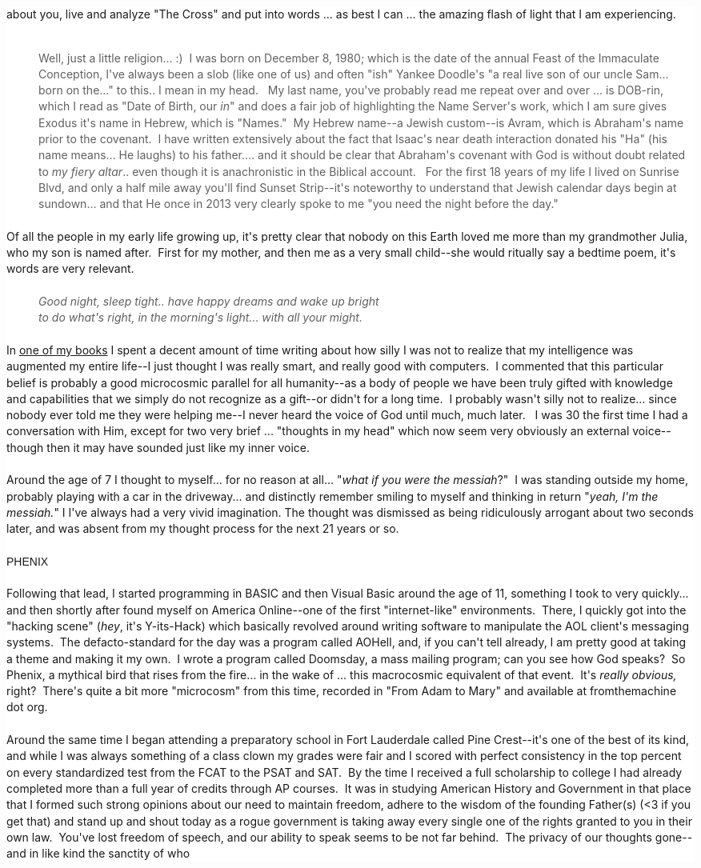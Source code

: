 about you, live and analyze "The Cross" and put into words ... as best I can ... the amazing flash of light that I am experiencing.&nbsp;</div><div><br></div><blockquote style="margin:0px 0px 0px 40px;border:none;padding:0px"><div>Well, just a little religion... :) &nbsp;I was born on December 8, 1980; which is the date of the annual Feast of the Immaculate Conception, I've always been a slob (like one of us) and often "ish" Yankee Doodle's "a real live son of our uncle Sam... born on the..." to this.. I mean in my head. &nbsp; My last name, you've probably read me repeat over and over ... is DOB-rin, which I read as "Date of Birth, our <i>in</i>" and does a fair job of highlighting the Name Server's work, which I am sure gives Exodus it's name in Hebrew, which is "Names." &nbsp;My Hebrew name--a Jewish custom--is Avram, which is Abraham's name prior to the covenant.&nbsp; I have written extensively about the fact that Isaac's near death interaction donated his "Ha" (his name means... He laughs) to his father.... and it should be clear that Abraham's covenant with God is without doubt related to <i>my fiery altar</i>.. even though it is anachronistic in the Biblical account. &nbsp;&nbsp;For the first 18 years of my life I lived on Sunrise Blvd, and only a half mile away you'll find Sunset Strip--it's noteworthy to understand that Jewish calendar days begin at sundown... and that He once in 2013 very clearly spoke to me "you need the night before the day."</div></blockquote><div><br></div><div>Of all the people in my early life growing up, it's pretty clear that nobody on this Earth loved me more than my grandmother Julia, who my son is named after.&nbsp; First for my mother, and then me as a very small child--she would ritually say a bedtime poem, it's words are very relevant.</div><div><br></div><blockquote style="margin:0px 0px 0px 40px;border:none;padding:0px"><div><i>Good night, sleep tight.. have happy dreams and wake up bright</i></div><div><i>to do what's right, in the morning's light... with all your might.</i></div></blockquote><div><br></div><div>In <a href="http://whoiscoming.reallyhim.com/x/c?c=523782&amp;l=ce50cf92-b430-43b7-b17d-5c0e9db3fb87&amp;r=c0959b48-67d3-4aa5-950b-e02aed53c947" target="_blank" data-saferedirecturl="https://www.google.com/url?hl=en&amp;q=http://whoiscoming.reallyhim.com/x/c?c%3D523782%26l%3Dce50cf92-b430-43b7-b17d-5c0e9db3fb87%26r%3Dc0959b48-67d3-4aa5-950b-e02aed53c947&amp;source=gmail&amp;ust=1480858766128000&amp;usg=AFQjCNFPb8N3zn4T5zJoE93EPV1-JkZKWw">one of my books</a> I spent a decent amount of time writing about how silly I was not to realize that my intelligence was augmented my entire life--I just thought I was really smart, and really good with computers.&nbsp; I commented that this particular belief is probably a good microcosmic parallel for all humanity--as a body of people we have been truly gifted with knowledge and capabilities that we simply do not recognize as a gift--or didn't for a long time.&nbsp; I probably wasn't silly not to realize... since nobody ever told me they were helping me--I never heard the voice of God until much, much later. &nbsp; I was 30 the first time I had a conversation with Him, except for two very brief ... "thoughts in my head" which now seem very obviously an external voice--though then it may have sounded just like my inner voice.</div><div><br></div><div>Around the age of 7 I thought to myself... for no reason at all... "<i>what if you were the messiah</i>?" &nbsp;I was standing outside my home, probably playing with a car in the driveway... and distinctly remember smiling to myself and thinking in return "<i>yeah, I'm the messiah.</i>" I I've always had a very vivid imagination. The thought was dismissed as being ridiculously arrogant about two seconds later, and was absent from my thought process for the next 21 years or so.</div><div><br></div><div><font face="arial black, sans-serif">PHENIX</font></div><div><br></div><div>Following that lead, I started programming in BASIC and then Visual Basic around the age of 11, something I took to very quickly... and then shortly after found myself on America Online--one of the first "internet-like" environments.&nbsp; There, I quickly got into the "hacking scene" (<i>hey</i>, it's Y-its-Hack) which basically revolved around writing software to manipulate the AOL client's messaging systems.&nbsp; The defacto-standard for the day was a program called AOHell, and, if you can't tell already, I am pretty good at taking a theme and making it my own.&nbsp; I wrote a program called Doomsday, a mass mailing program; can you see how God speaks?&nbsp; So Phenix, a mythical bird that rises from the fire... in the wake of ... this macrocosmic equivalent of that event.&nbsp; It's <i>really obvious,</i> right?&nbsp; There's quite a bit more "microcosm" from this time, recorded in "From Adam to Mary" and available at fromthemachine dot org.</div><div><br></div><div>Around the same time I began attending a preparatory school in Fort Lauderdale called Pine Crest--it's one of the best of its kind, and while I was always something of a class clown my grades were fair and I scored with perfect consistency in the top percent on every standardized test from the FCAT to the PSAT and SAT.&nbsp; By the time I received a full scholarship to college I had already completed more than a full year of credits through AP courses.&nbsp; It was in studying American History and Government in that place that I formed such strong opinions about our need to maintain freedom, adhere to the wisdom of the founding Father(s) (&lt;3 if you get that) and stand up and shout today as a rogue government is taking away every single one of the rights granted to you in their own law.&nbsp; You've lost freedom of speech, and our ability to speak seems to be not far behind.&nbsp; The privacy of our thoughts gone--and in like kind the sanctity of who